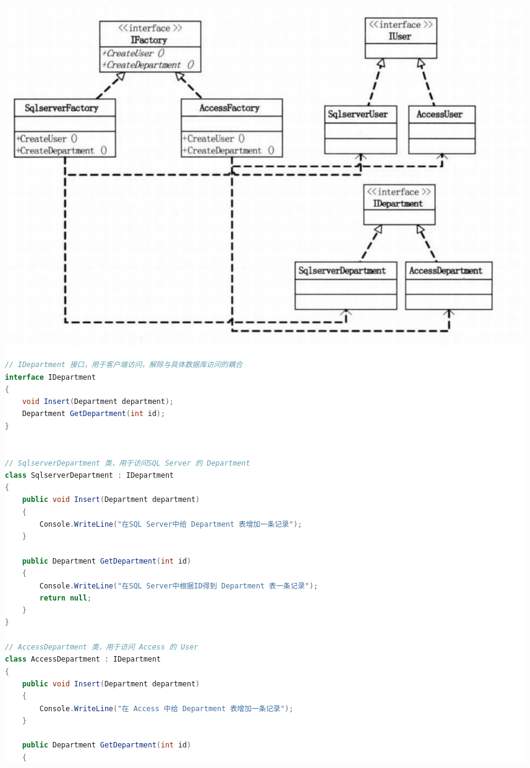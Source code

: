 ![](/images/abFactory/abFactory2.jpg)

```c#
// IDepartment 接口，用于客户端访问，解除与具体数据库访问的耦合
interface IDepartment
{
    void Insert(Department department);
    Department GetDepartment(int id);
}


// SqlserverDepartment 类，用于访问SQL Server 的 Department
class SqlserverDepartment : IDepartment
{
    public void Insert(Department department)
    {
        Console.WriteLine("在SQL Server中给 Department 表增加一条记录");
    }

    public Department GetDepartment(int id)
    {
        Console.WriteLine("在SQL Server中根据ID得到 Department 表一条记录");
        return null;
    }
}

// AccessDepartment 类，用于访问 Access 的 User
class AccessDepartment : IDepartment
{
    public void Insert(Department department)
    {
        Console.WriteLine("在 Access 中给 Department 表增加一条记录");
    }

    public Department GetDepartment(int id)
    {
```